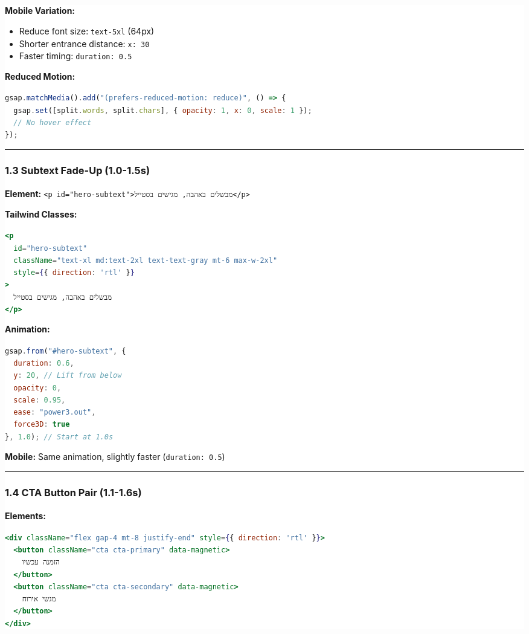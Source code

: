 **Mobile Variation:**
- Reduce font size: `text-5xl` (64px)
- Shorter entrance distance: `x: 30`
- Faster timing: `duration: 0.5`

**Reduced Motion:**
```jsx
gsap.matchMedia().add("(prefers-reduced-motion: reduce)", () => {
  gsap.set([split.words, split.chars], { opacity: 1, x: 0, scale: 1 });
  // No hover effect
});
```

---

### 1.3 Subtext Fade-Up (1.0-1.5s)

**Element:** `<p id="hero-subtext">מבשלים באהבה, מגישים בסטייל</p>`

**Tailwind Classes:**
```jsx
<p
  id="hero-subtext"
  className="text-xl md:text-2xl text-text-gray mt-6 max-w-2xl"
  style={{ direction: 'rtl' }}
>
  מבשלים באהבה, מגישים בסטייל
</p>
```

**Animation:**
```jsx
gsap.from("#hero-subtext", {
  duration: 0.6,
  y: 20, // Lift from below
  opacity: 0,
  scale: 0.95,
  ease: "power3.out",
  force3D: true
}, 1.0); // Start at 1.0s
```

**Mobile:** Same animation, slightly faster (`duration: 0.5`)

---

### 1.4 CTA Button Pair (1.1-1.6s)

**Elements:**
```jsx
<div className="flex gap-4 mt-8 justify-end" style={{ direction: 'rtl' }}>
  <button className="cta cta-primary" data-magnetic>
    הזמנה עכשיו
  </button>
  <button className="cta cta-secondary" data-magnetic>
    מגשי אירוח
  </button>
</div>
```
